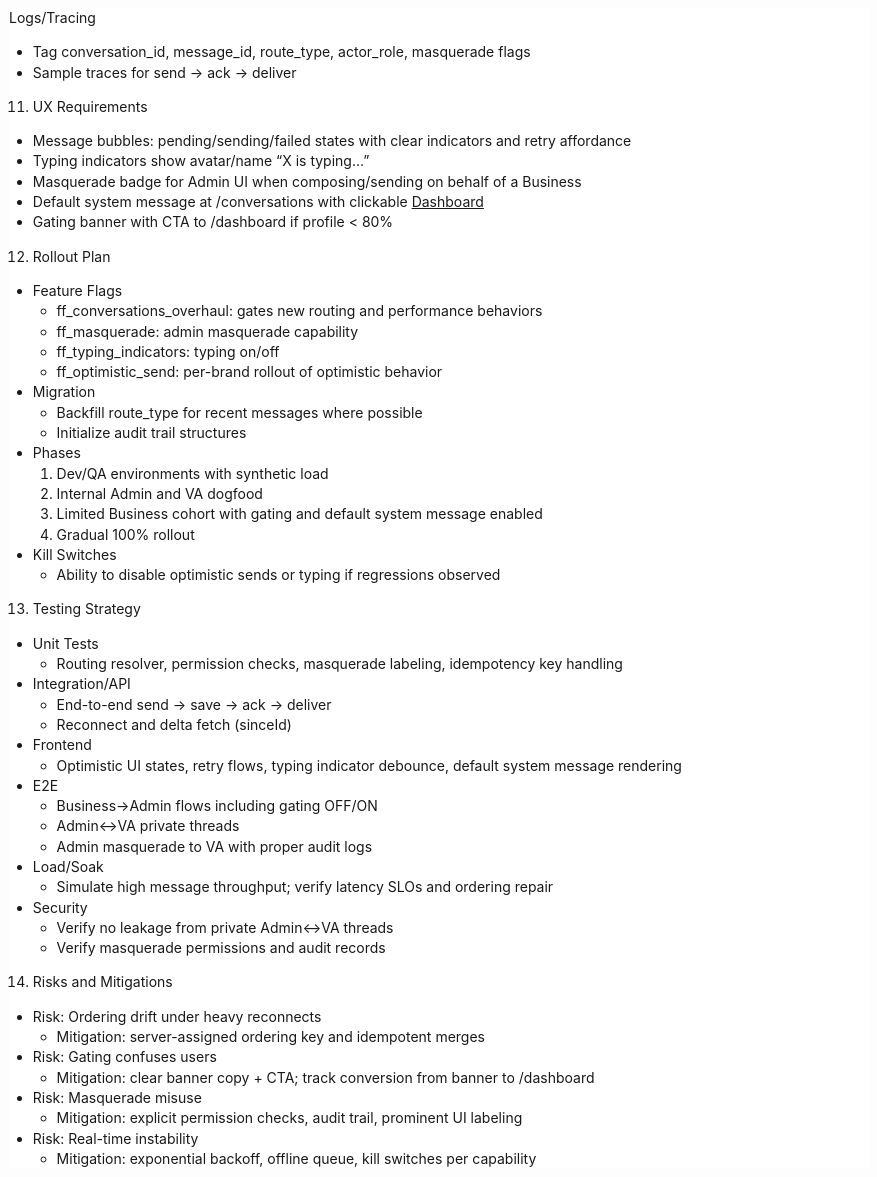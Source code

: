 Logs/Tracing
- Tag conversation_id, message_id, route_type, actor_role, masquerade flags
- Sample traces for send → ack → deliver

11. UX Requirements

- Message bubbles: pending/sending/failed states with clear indicators and retry affordance
- Typing indicators show avatar/name “X is typing…”
- Masquerade badge for Admin UI when composing/sending on behalf of a Business
- Default system message at /conversations with clickable <a href="/dashboard">Dashboard</a>
- Gating banner with CTA to /dashboard if profile < 80%

12. Rollout Plan

- Feature Flags
  - ff_conversations_overhaul: gates new routing and performance behaviors
  - ff_masquerade: admin masquerade capability
  - ff_typing_indicators: typing on/off
  - ff_optimistic_send: per-brand rollout of optimistic behavior
- Migration
  - Backfill route_type for recent messages where possible
  - Initialize audit trail structures
- Phases
  1) Dev/QA environments with synthetic load
  2) Internal Admin and VA dogfood
  3) Limited Business cohort with gating and default system message enabled
  4) Gradual 100% rollout
- Kill Switches
  - Ability to disable optimistic sends or typing if regressions observed

13. Testing Strategy

- Unit Tests
  - Routing resolver, permission checks, masquerade labeling, idempotency key handling
- Integration/API
  - End-to-end send → save → ack → deliver
  - Reconnect and delta fetch (sinceId)
- Frontend
  - Optimistic UI states, retry flows, typing indicator debounce, default system message rendering
- E2E
  - Business→Admin flows including gating OFF/ON
  - Admin↔VA private threads
  - Admin masquerade to VA with proper audit logs
- Load/Soak
  - Simulate high message throughput; verify latency SLOs and ordering repair
- Security
  - Verify no leakage from private Admin↔VA threads
  - Verify masquerade permissions and audit records

14. Risks and Mitigations

- Risk: Ordering drift under heavy reconnects
  - Mitigation: server-assigned ordering key and idempotent merges
- Risk: Gating confuses users
  - Mitigation: clear banner copy + CTA; track conversion from banner to /dashboard
- Risk: Masquerade misuse
  - Mitigation: explicit permission checks, audit trail, prominent UI labeling
- Risk: Real-time instability
  - Mitigation: exponential backoff, offline queue, kill switches per capability
